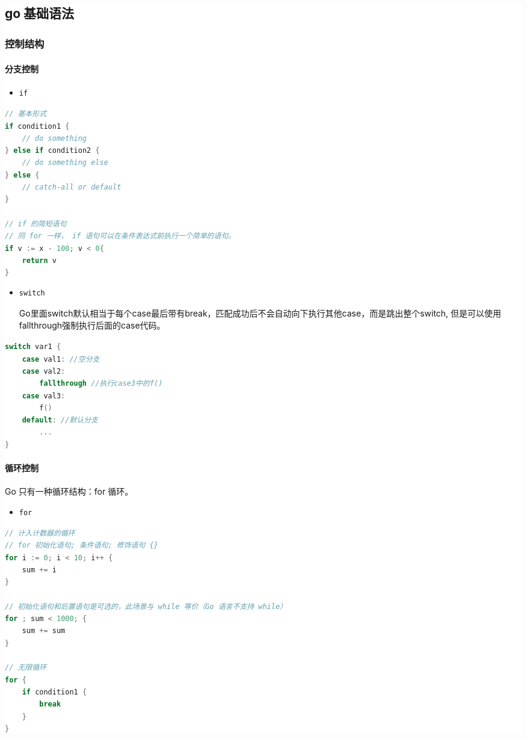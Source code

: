 ## go 基础语法

### 控制结构

#### 分支控制

- `if`

```go
// 基本形式
if condition1 {
    // do something
} else if condition2 {
    // do something else
} else {
    // catch-all or default
}

// if 的简短语句
// 同 for 一样， if 语句可以在条件表达式前执行一个简单的语句。
if v := x - 100; v < 0{
    return v
}
```

- `switch`

    Go里面switch默认相当于每个case最后带有break，匹配成功后不会自动向下执行其他case，而是跳出整个switch, 但是可以使用fallthrough强制执行后面的case代码。

```go
switch var1 {
    case val1: //空分支
    case val2:
        fallthrough //执行case3中的f()
    case val3:
        f()
    default: //默认分支
        ...
}
```

#### 循环控制

Go 只有一种循环结构：for 循环。

- `for`

```go
// 计入计数器的循环
// for 初始化语句; 条件语句; 修饰语句 {}
for i := 0; i < 10; i++ {
    sum += i
}

// 初始化语句和后置语句是可选的，此场景与 while 等价（Go 语言不支持 while）
for ; sum < 1000; {
    sum += sum
}

// 无限循环
for {
    if condition1 {
        break
    }
}
```
